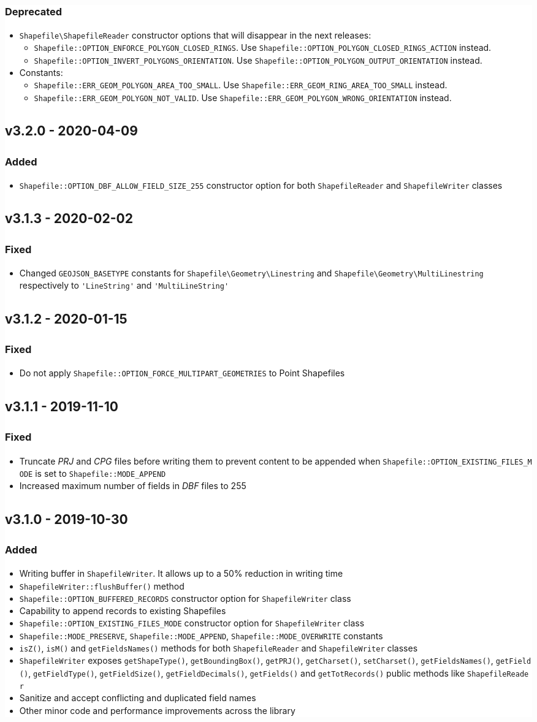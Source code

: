 ### Deprecated
- `Shapefile\ShapefileReader` constructor options that will disappear in the next releases:
    - `Shapefile::OPTION_ENFORCE_POLYGON_CLOSED_RINGS`. Use `Shapefile::OPTION_POLYGON_CLOSED_RINGS_ACTION` instead.
    - `Shapefile::OPTION_INVERT_POLYGONS_ORIENTATION`. Use `Shapefile::OPTION_POLYGON_OUTPUT_ORIENTATION` instead.
- Constants:
    - `Shapefile::ERR_GEOM_POLYGON_AREA_TOO_SMALL`. Use `Shapefile::ERR_GEOM_RING_AREA_TOO_SMALL` instead.
    - `Shapefile::ERR_GEOM_POLYGON_NOT_VALID`. Use `Shapefile::ERR_GEOM_POLYGON_WRONG_ORIENTATION` instead.



## v3.2.0 - 2020-04-09
### Added
- `Shapefile::OPTION_DBF_ALLOW_FIELD_SIZE_255` constructor option for both `ShapefileReader` and `ShapefileWriter` classes



## v3.1.3 - 2020-02-02
### Fixed
- Changed `GEOJSON_BASETYPE` constants for `Shapefile\Geometry\Linestring` and `Shapefile\Geometry\MultiLinestring` respectively to `'LineString'` and `'MultiLineString'`



## v3.1.2 - 2020-01-15
### Fixed
- Do not apply `Shapefile::OPTION_FORCE_MULTIPART_GEOMETRIES` to Point Shapefiles



## v3.1.1 - 2019-11-10
### Fixed
- Truncate *PRJ* and *CPG* files before writing them to prevent content to be appended when `Shapefile::OPTION_EXISTING_FILES_MODE` is set to `Shapefile::MODE_APPEND`
- Increased maximum number of fields in *DBF* files to 255



## v3.1.0 - 2019-10-30
### Added
- Writing buffer in `ShapefileWriter`. It allows up to a 50% reduction in writing time
- `ShapefileWriter::flushBuffer()` method
- `Shapefile::OPTION_BUFFERED_RECORDS` constructor option for `ShapefileWriter` class
- Capability to append records to existing Shapefiles
- `Shapefile::OPTION_EXISTING_FILES_MODE` constructor option for `ShapefileWriter` class
- `Shapefile::MODE_PRESERVE`, `Shapefile::MODE_APPEND`, `Shapefile::MODE_OVERWRITE` constants
- `isZ()`, `isM()` and `getFieldsNames()` methods for both `ShapefileReader` and `ShapefileWriter` classes
- `ShapefileWriter` exposes `getShapeType()`, `getBoundingBox()`, `getPRJ()`, `getCharset()`, `setCharset()`, `getFieldsNames()`, `getField()`, `getFieldType()`, `getFieldSize()`, `getFieldDecimals()`, `getFields()` and `getTotRecords()` public methods like `ShapefileReader`
- Sanitize and accept conflicting and duplicated field names
- Other minor code and performance improvements across the library
